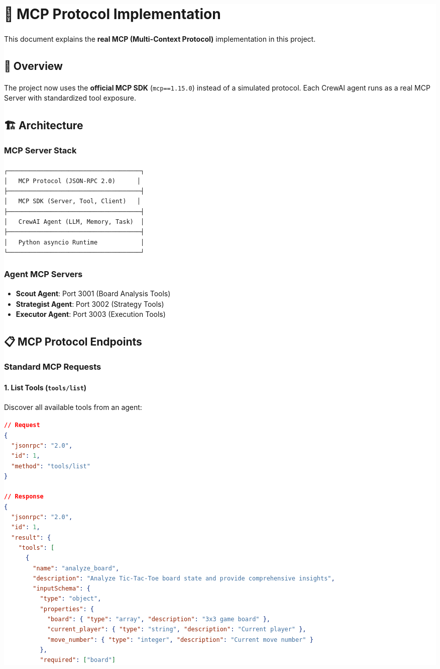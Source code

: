 # 📡 MCP Protocol Implementation

This document explains the **real MCP (Multi-Context Protocol)** implementation in this project.

## 🎯 Overview

The project now uses the **official MCP SDK** (`mcp==1.15.0`) instead of a simulated protocol. Each CrewAI agent runs as a real MCP Server with standardized tool exposure.

## 🏗️ Architecture

### **MCP Server Stack**
```
┌─────────────────────────────────────┐
│   MCP Protocol (JSON-RPC 2.0)      │
├─────────────────────────────────────┤
│   MCP SDK (Server, Tool, Client)   │
├─────────────────────────────────────┤
│   CrewAI Agent (LLM, Memory, Task)  │
├─────────────────────────────────────┤
│   Python asyncio Runtime            │
└─────────────────────────────────────┘
```

### **Agent MCP Servers**
- **Scout Agent**: Port 3001 (Board Analysis Tools)
- **Strategist Agent**: Port 3002 (Strategy Tools)
- **Executor Agent**: Port 3003 (Execution Tools)

## 📋 MCP Protocol Endpoints

### **Standard MCP Requests**

#### **1. List Tools** (`tools/list`)
Discover all available tools from an agent:

```json
// Request
{
  "jsonrpc": "2.0",
  "id": 1,
  "method": "tools/list"
}

// Response
{
  "jsonrpc": "2.0",
  "id": 1,
  "result": {
    "tools": [
      {
        "name": "analyze_board",
        "description": "Analyze Tic-Tac-Toe board state and provide comprehensive insights",
        "inputSchema": {
          "type": "object",
          "properties": {
            "board": { "type": "array", "description": "3x3 game board" },
            "current_player": { "type": "string", "description": "Current player" },
            "move_number": { "type": "integer", "description": "Current move number" }
          },
          "required": ["board"]
```